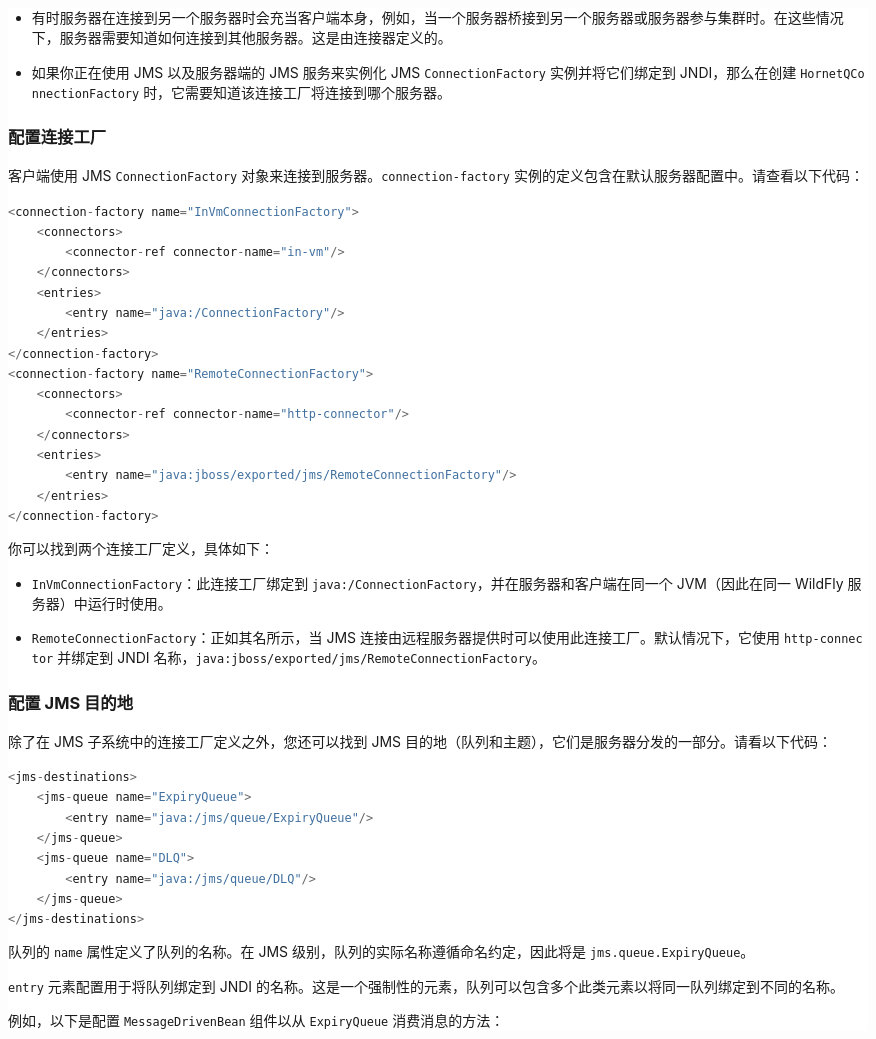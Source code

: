 +   有时服务器在连接到另一个服务器时会充当客户端本身，例如，当一个服务器桥接到另一个服务器或服务器参与集群时。在这些情况下，服务器需要知道如何连接到其他服务器。这是由连接器定义的。

+   如果你正在使用 JMS 以及服务器端的 JMS 服务来实例化 JMS `ConnectionFactory` 实例并将它们绑定到 JNDI，那么在创建 `HornetQConnectionFactory` 时，它需要知道该连接工厂将连接到哪个服务器。

### 配置连接工厂

客户端使用 JMS `ConnectionFactory` 对象来连接到服务器。`connection-factory` 实例的定义包含在默认服务器配置中。请查看以下代码：

```java
<connection-factory name="InVmConnectionFactory">
    <connectors>
        <connector-ref connector-name="in-vm"/>
    </connectors>
    <entries>
        <entry name="java:/ConnectionFactory"/>
    </entries>
</connection-factory>
<connection-factory name="RemoteConnectionFactory">
    <connectors>
        <connector-ref connector-name="http-connector"/>
    </connectors>
    <entries>
        <entry name="java:jboss/exported/jms/RemoteConnectionFactory"/>
    </entries>
</connection-factory>
```

你可以找到两个连接工厂定义，具体如下：

+   `InVmConnectionFactory`：此连接工厂绑定到 `java:/ConnectionFactory`，并在服务器和客户端在同一个 JVM（因此在同一 WildFly 服务器）中运行时使用。

+   `RemoteConnectionFactory`：正如其名所示，当 JMS 连接由远程服务器提供时可以使用此连接工厂。默认情况下，它使用 `http-connector` 并绑定到 JNDI 名称，`java:jboss/exported/jms/RemoteConnectionFactory`。

### 配置 JMS 目的地

除了在 JMS 子系统中的连接工厂定义之外，您还可以找到 JMS 目的地（队列和主题），它们是服务器分发的一部分。请看以下代码：

```java
<jms-destinations>
    <jms-queue name="ExpiryQueue">
        <entry name="java:/jms/queue/ExpiryQueue"/>
    </jms-queue>
    <jms-queue name="DLQ">
        <entry name="java:/jms/queue/DLQ"/>
    </jms-queue>
</jms-destinations>
```

队列的 `name` 属性定义了队列的名称。在 JMS 级别，队列的实际名称遵循命名约定，因此将是 `jms.queue.ExpiryQueue`。

`entry` 元素配置用于将队列绑定到 JNDI 的名称。这是一个强制性的元素，队列可以包含多个此类元素以将同一队列绑定到不同的名称。

例如，以下是配置 `MessageDrivenBean` 组件以从 `ExpiryQueue` 消费消息的方法：
